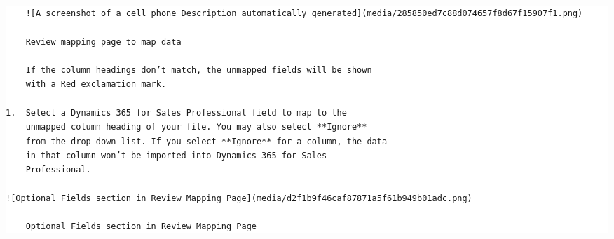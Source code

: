         ![A screenshot of a cell phone Description automatically generated](media/285850ed7c88d074657f8d67f15907f1.png)

        Review mapping page to map data

        If the column headings don’t match, the unmapped fields will be shown
        with a Red exclamation mark.

    1.  Select a Dynamics 365 for Sales Professional field to map to the
        unmapped column heading of your file. You may also select **Ignore**
        from the drop-down list. If you select **Ignore** for a column, the data
        in that column won’t be imported into Dynamics 365 for Sales
        Professional.

    ![Optional Fields section in Review Mapping Page](media/d2f1b9f46caf87871a5f61b949b01adc.png)

        Optional Fields section in Review Mapping Page
